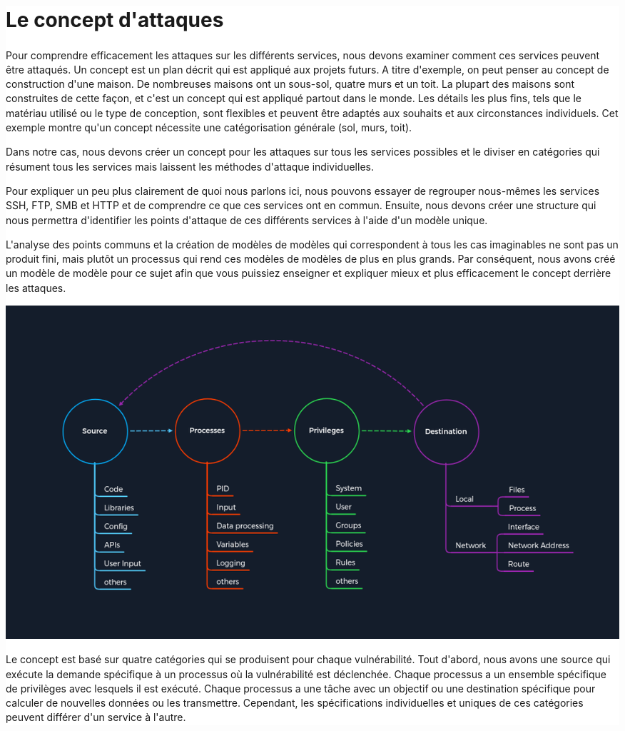 # Le concept d'attaques
Pour comprendre efficacement les attaques sur les différents services, nous devons examiner comment ces services peuvent être attaqués. Un concept est un plan décrit qui est appliqué aux projets futurs. A titre d'exemple, on peut penser au concept de construction d'une maison. De nombreuses maisons ont un sous-sol, quatre murs et un toit. La plupart des maisons sont construites de cette façon, et c'est un concept qui est appliqué partout dans le monde. Les détails les plus fins, tels que le matériau utilisé ou le type de conception, sont flexibles et peuvent être adaptés aux souhaits et aux circonstances individuels. Cet exemple montre qu'un concept nécessite une catégorisation générale (sol, murs, toit).

Dans notre cas, nous devons créer un concept pour les attaques sur tous les services possibles et le diviser en catégories qui résument tous les services mais laissent les méthodes d'attaque individuelles.

Pour expliquer un peu plus clairement de quoi nous parlons ici, nous pouvons essayer de regrouper nous-mêmes les services SSH, FTP, SMB et HTTP et de comprendre ce que ces services ont en commun. Ensuite, nous devons créer une structure qui nous permettra d'identifier les points d'attaque de ces différents services à l'aide d'un modèle unique.

L'analyse des points communs et la création de modèles de modèles qui correspondent à tous les cas imaginables ne sont pas un produit fini, mais plutôt un processus qui rend ces modèles de modèles de plus en plus grands. Par conséquent, nous avons créé un modèle de modèle pour ce sujet afin que vous puissiez enseigner et expliquer mieux et plus efficacement le concept derrière les attaques.

![attack_concept2.png](../ressource/attack_concept2.png)

Le concept est basé sur quatre catégories qui se produisent pour chaque vulnérabilité. Tout d'abord, nous avons une source qui exécute la demande spécifique à un processus où la vulnérabilité est déclenchée. Chaque processus a un ensemble spécifique de privilèges avec lesquels il est exécuté. Chaque processus a une tâche avec un objectif ou une destination spécifique pour calculer de nouvelles données ou les transmettre. Cependant, les spécifications individuelles et uniques de ces catégories peuvent différer d'un service à l'autre.
